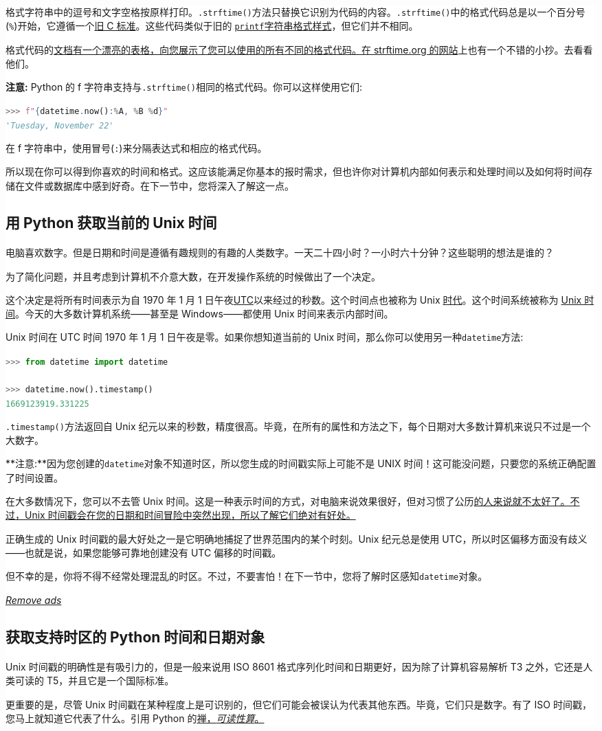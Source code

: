 格式字符串中的逗号和文字空格按原样打印。`.strftime()`方法只替换它识别为代码的内容。`.strftime()`中的格式代码总是以一个百分号(`%`)开始，它遵循一个[旧 C 标准](https://man7.org/linux/man-pages/man3/strftime.3.html)。这些代码类似于旧的 [`printf`字符串格式样式](https://docs.python.org/3/library/stdtypes.html#printf-style-string-formatting)，但它们并不相同。

格式代码的[文档有一个漂亮的表格，向您展示了您可以使用的所有不同的格式代码。在 strftime.org 的](https://docs.python.org/3/library/datetime.html#strftime-and-strptime-format-codes)[网站](https://strftime.org/)上也有一个不错的小抄。去看看他们。

**注意:** Python 的 f 字符串支持与`.strftime()`相同的格式代码。你可以这样使用它们:

>>>

```py
>>> f"{datetime.now():%A, %B %d}"
'Tuesday, November 22'
```

在 f 字符串中，使用冒号(`:`)来分隔表达式和相应的格式代码。

所以现在你可以得到你喜欢的时间和格式。这应该能满足你基本的报时需求，但也许你对计算机内部如何表示和处理时间以及如何将时间存储在文件或数据库中感到好奇。在下一节中，您将深入了解这一点。

## 用 Python 获取当前的 Unix 时间

电脑喜欢数字。但是日期和时间是遵循有趣规则的有趣的人类数字。一天二十四小时？一小时六十分钟？这些聪明的想法是谁的？

为了简化问题，并且考虑到计算机不介意大数，在开发操作系统的时候做出了一个决定。

这个决定是将所有时间表示为自 1970 年 1 月 1 日午夜[UTC](https://en.wikipedia.org/wiki/Coordinated_Universal_Time)以来经过的秒数。这个时间点也被称为 Unix [时代](https://en.wikipedia.org/wiki/Epoch_(computing))。这个时间系统被称为 [Unix 时间](https://en.wikipedia.org/wiki/Unix_time)。今天的大多数计算机系统——甚至是 Windows——都使用 Unix 时间来表示内部时间。

Unix 时间在 UTC 时间 1970 年 1 月 1 日午夜是零。如果你想知道当前的 Unix 时间，那么你可以使用另一种`datetime`方法:

>>>

```py
>>> from datetime import datetime

>>> datetime.now().timestamp()
1669123919.331225
```

`.timestamp()`方法返回自 Unix 纪元以来的秒数，精度很高。毕竟，在所有的属性和方法之下，每个日期对大多数计算机来说只不过是一个大数字。

**注意:**因为您创建的`datetime`对象不知道时区，所以您生成的时间戳实际上可能不是 UNIX 时间！这可能没问题，只要您的系统正确配置了时间设置。

在大多数情况下，您可以不去管 Unix 时间。这是一种表示时间的方式，对电脑来说效果很好，但对习惯了公历[的人来说就不太好了。不过，Unix 时间戳会在您的日期和时间冒险中突然出现，所以了解它们绝对有好处。](https://en.wikipedia.org/wiki/Gregorian_calendar)

正确生成的 Unix 时间戳的最大好处之一是它明确地捕捉了世界范围内的某个时刻。Unix 纪元总是使用 UTC，所以时区偏移方面没有歧义——也就是说，如果您能够可靠地创建没有 UTC 偏移的时间戳。

但不幸的是，你将不得不经常处理混乱的时区。不过，不要害怕！在下一节中，您将了解时区感知`datetime`对象。

[*Remove ads*](/account/join/)

## 获取支持时区的 Python 时间和日期对象

Unix 时间戳的明确性是有吸引力的，但是一般来说用 ISO 8601 格式序列化时间和日期更好，因为除了计算机容易解析 T3 之外，它还是人类可读的 T5，并且它是一个国际标准。

更重要的是，尽管 Unix 时间戳在某种程度上是可识别的，但它们可能会被误认为代表其他东西。毕竟，它们只是数字。有了 ISO 时间戳，您马上就知道它代表了什么。引用 Python 的[禅，*可读性算*。](https://realpython.com/lessons/zen-of-python/)
